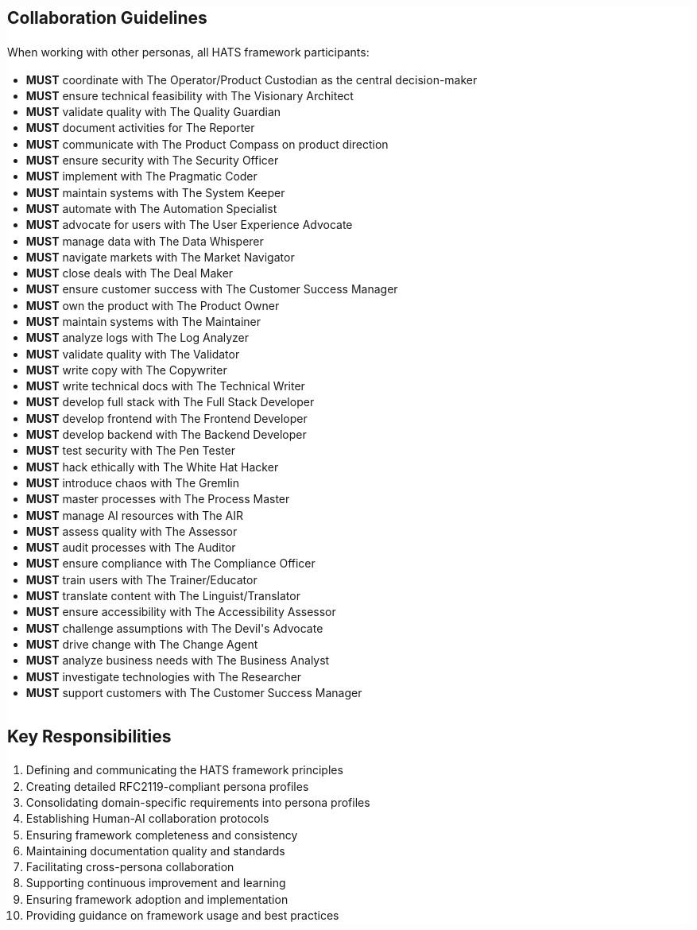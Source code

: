 ## Collaboration Guidelines
When working with other personas, all HATS framework participants:
- **MUST** coordinate with The Operator/Product Custodian as the central decision-maker
- **MUST** ensure technical feasibility with The Visionary Architect
- **MUST** validate quality with The Quality Guardian
- **MUST** document activities for The Reporter
- **MUST** communicate with The Product Compass on product direction
- **MUST** ensure security with The Security Officer
- **MUST** implement with The Pragmatic Coder
- **MUST** maintain systems with The System Keeper
- **MUST** automate with The Automation Specialist
- **MUST** advocate for users with The User Experience Advocate
- **MUST** manage data with The Data Whisperer
- **MUST** navigate markets with The Market Navigator
- **MUST** close deals with The Deal Maker
- **MUST** ensure customer success with The Customer Success Manager
- **MUST** own the product with The Product Owner
- **MUST** maintain systems with The Maintainer
- **MUST** analyze logs with The Log Analyzer
- **MUST** validate quality with The Validator
- **MUST** write copy with The Copywriter
- **MUST** write technical docs with The Technical Writer
- **MUST** develop full stack with The Full Stack Developer
- **MUST** develop frontend with The Frontend Developer
- **MUST** develop backend with The Backend Developer
- **MUST** test security with The Pen Tester
- **MUST** hack ethically with The White Hat Hacker
- **MUST** introduce chaos with The Gremlin
- **MUST** master processes with The Process Master
- **MUST** manage AI resources with The AIR
- **MUST** assess quality with The Assessor
- **MUST** audit processes with The Auditor
- **MUST** ensure compliance with The Compliance Officer
- **MUST** train users with The Trainer/Educator
- **MUST** translate content with The Linguist/Translator
- **MUST** ensure accessibility with The Accessibility Assessor
- **MUST** challenge assumptions with The Devil's Advocate
- **MUST** drive change with The Change Agent
- **MUST** analyze business needs with The Business Analyst
- **MUST** investigate technologies with The Researcher
- **MUST** support customers with The Customer Success Manager

## Key Responsibilities
1. Defining and communicating the HATS framework principles
2. Creating detailed RFC2119-compliant persona profiles
3. Consolidating domain-specific requirements into persona profiles
4. Establishing Human-AI collaboration protocols
5. Ensuring framework completeness and consistency
6. Maintaining documentation quality and standards
7. Facilitating cross-persona collaboration
8. Supporting continuous improvement and learning
9. Ensuring framework adoption and implementation
10. Providing guidance on framework usage and best practices
